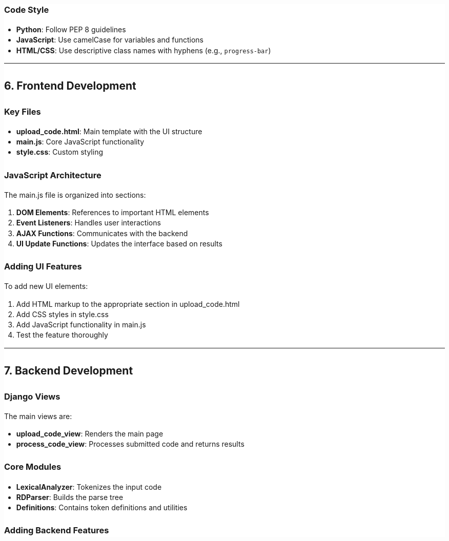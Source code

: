 ### Code Style

- **Python**: Follow PEP 8 guidelines
- **JavaScript**: Use camelCase for variables and functions
- **HTML/CSS**: Use descriptive class names with hyphens (e.g., `progress-bar`)

---

## 6. Frontend Development

### Key Files

- **upload_code.html**: Main template with the UI structure
- **main.js**: Core JavaScript functionality
- **style.css**: Custom styling

### JavaScript Architecture

The main.js file is organized into sections:

1. **DOM Elements**: References to important HTML elements
2. **Event Listeners**: Handles user interactions
3. **AJAX Functions**: Communicates with the backend
4. **UI Update Functions**: Updates the interface based on results

### Adding UI Features

To add new UI elements:

1. Add HTML markup to the appropriate section in upload_code.html
2. Add CSS styles in style.css
3. Add JavaScript functionality in main.js
4. Test the feature thoroughly

---

## 7. Backend Development

### Django Views

The main views are:

- **upload_code_view**: Renders the main page
- **process_code_view**: Processes submitted code and returns results

### Core Modules

- **LexicalAnalyzer**: Tokenizes the input code
- **RDParser**: Builds the parse tree
- **Definitions**: Contains token definitions and utilities

### Adding Backend Features
